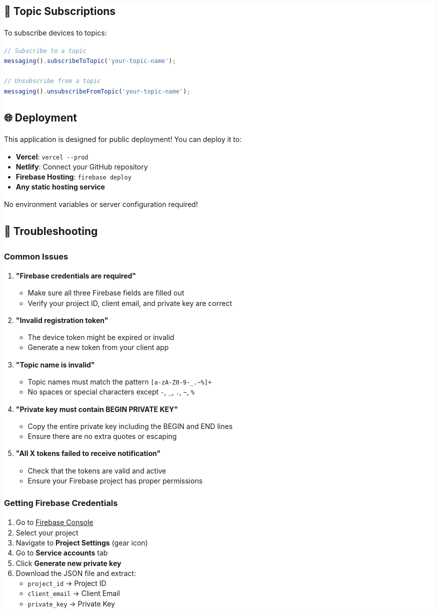 ## 📢 Topic Subscriptions

To subscribe devices to topics:

```javascript
// Subscribe to a topic
messaging().subscribeToTopic('your-topic-name');

// Unsubscribe from a topic
messaging().unsubscribeFromTopic('your-topic-name');
```

## 🌐 Deployment

This application is designed for public deployment! You can deploy it to:

- **Vercel**: `vercel --prod`
- **Netlify**: Connect your GitHub repository
- **Firebase Hosting**: `firebase deploy`
- **Any static hosting service**

No environment variables or server configuration required!

## 🔧 Troubleshooting

### Common Issues

1. **"Firebase credentials are required"**
   - Make sure all three Firebase fields are filled out
   - Verify your project ID, client email, and private key are correct

2. **"Invalid registration token"**
   - The device token might be expired or invalid
   - Generate a new token from your client app

3. **"Topic name is invalid"**
   - Topic names must match the pattern `[a-zA-Z0-9-_.~%]+`
   - No spaces or special characters except `-`, `_`, `.`, `~`, `%`

4. **"Private key must contain BEGIN PRIVATE KEY"**
   - Copy the entire private key including the BEGIN and END lines
   - Ensure there are no extra quotes or escaping

5. **"All X tokens failed to receive notification"**
   - Check that the tokens are valid and active
   - Ensure your Firebase project has proper permissions

### Getting Firebase Credentials

1. Go to [Firebase Console](https://console.firebase.google.com/)
2. Select your project
3. Navigate to **Project Settings** (gear icon)
4. Go to **Service accounts** tab
5. Click **Generate new private key**
6. Download the JSON file and extract:
   - `project_id` → Project ID
   - `client_email` → Client Email  
   - `private_key` → Private Key
